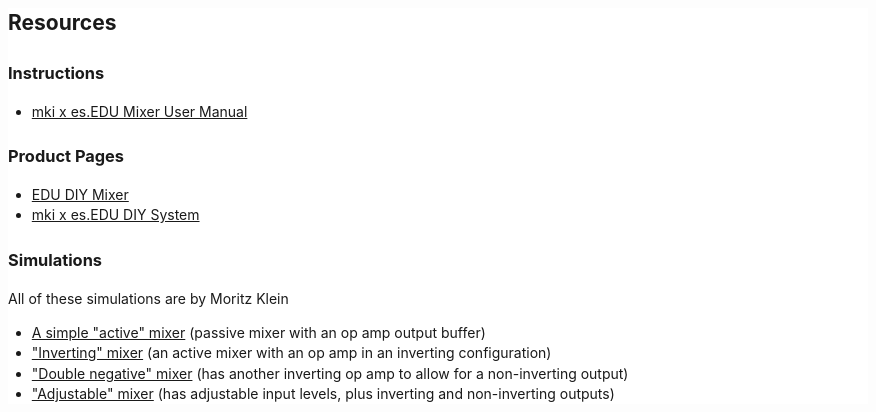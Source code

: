 ## Resources

### Instructions

* [mki x es.EDU Mixer User Manual](https://www.ericasynths.lv/media/MIXER_MANUAL.pdf)

### Product Pages
* [EDU DIY Mixer](https://www.ericasynths.lv/shop/diy-kits-1/edu-diy-mixer/)
* [mki x es.EDU DIY System](https://www.ericasynths.lv/shop/diy-kits-1/mki-x-esedu-diy-system/)

### Simulations

All of these simulations are by Moritz Klein

* [A simple "active" mixer](https://www.falstad.com/circuit/circuitjs.html?ctz=CQAgjCAMB0l3BWK0AcB2ATATjAZhbgGy6aR64iFYhIAsFCApgLRhgBQAHjSkmpBRRhIIfoRC0QuDCACCAYQAqASQBqAUQA6AZwCyygBrqASuwDulWiJSFJt61nGRzlkVgwpXIFI6jtjNIRuHjRgMu6eInZwNFBxMAjsAE5eEYHBkeDwcP7p3rahMjaSIhS4MUgiVdCJKQhB+XZWjXHC2exWFLQFaAgy9dZgTjQA+igjkCNh2LQjtNBYi0tLKCgY0rgTsHBgI6wjGCMII7gdAhIFWGjiA1nNpWMTUxgzcwvLy6vr61vwu-uHTanACGlFW3hQ1hiq2s4BkrBkbWyIAw0AwCEWaDQVgECEgWG6aBRaKC2R2GFoWDxSCROQshHBxTBniEThcDJZQ280K5zgskMG4gFEKq7MZvns3l8zgA8tzrJCpULFaLOt5aCyYgTJEyRGBZuNJtMCW9lnj4Ph1mBDdsyHtdhwAEYSLmEBBExZ6yAEPxAA) (passive mixer with an op amp output buffer)
* ["Inverting" mixer](https://www.falstad.com/circuit/circuitjs.html?ctz=CQAgjCAMB0l3BWK0AcB2ATATjAZhbgGy6aR64iFYhIAsFCApgLRhgBQAHjYUoSpBApaKSgRC0QuDCACSAOQBqAUQBKAFQUBxADoBnALKyAGmvYB3SrUEEZha0PtQLVm1kKvHkyO1U83HghgMijuUBKUcDThgjAI7ABOnqGBhAHhYPBwvv5C0jTBeTKCFLhRSLHI8UkIaUXJ+YKZWezWFLROpLlowuEIAPoo-ZD9wdi0-bTQWFhZcBi0GPa4uMOwcGD9rP0Y-QO4rZDtTli0krVNcKIlg8OjGOOT07NzC0v0uAMw8Jvbu6sHACGYlEKAEQiiYJs4BkrBkzSyIGYuGg+AEZTAIjYGDQCDQuBYGAglxaln4oKc5KEYA8PksAhsNIhNnBdJBXmSTh8AHlmUJwSl+ZUfG0hCI+adJCgueBVkMRmNTv0sNMEFg0GQiSQMAgUGA0GsfltNhwAObswVUyUxRJ8vUeKn2jJzdgAIwkYGoxCQWBQSEyuucQA) (an active mixer with an op amp in an inverting configuration)
* ["Double negative" mixer](https://www.falstad.com/circuit/circuitjs.html?ctz=CQAgjCAMB0l3BWK0AcB2ATATjAZhbgGy6aR64iFYhIAsFCApgLRhgBQAHjQhpStSyE+VPrRC4+AEQDyAVQBCAGQCiAHQDOAORUBxAIIAVAJIA1dRoCyxgBoqASuwDulWpBAERbj4XGRnru44Xu4ovlDs9jSEQVh8CGB8WHFQIOIx7kju2dAI7ABOgSDJ8THFKe5g8HCR0aGSNIkeDe4UuHA0qTl5hQhlnkUDldX+bhS04aR1IGgofjQA+igLkAuJ2LQLtNDJu3tYaFSQyzDwYAusCxgLCAu47GNp4VUY4n3DKCipuEsraxgbLY7fZ7Q5YSBoFawODnS7XH73ACG-C+n1CHTRHnAfFYfCqIxAzFOMLIuDJE0kuDiJAOqXx8AChE+PnSzJQYEIERcKAxHI8GJ5XJRLMG4X8AHNhQJOUyvlhaPN-IUeaE+bKPHzhtUCuU+ANMUNwCN2JLMcEPIKhNkIjJdR4hEa2Q7sgESs0kilpUKDYKDS12MiDQ63V6vk1cUaCcSyKTcGB6IRCFUEJAELM6cblQLQr7BVqGY8qt52Zy2EQLdawJCTv9AVVYGgyQIMGBkmgyCdoWQLucONzs-zhpgbYOjcO2JBxFVhy7C6nOW62LwjX1Uq9fqt1vK1qdGwhwUy0GgELQEJ2zj21ozvG7fEEmkrpua78UH5GGVF3q-4k1zZU0imnTWjAeSPPg4iYrQloKmuyw1lumzbPs+BxrQWBzEQUIXnCVzLPcABGEjli+bDoOA8ZfP4QA) (has another inverting op amp to allow for a non-inverting output)
* ["Adjustable" mixer](https://www.falstad.com/circuit/circuitjs.html?ctz=CQAgjCAMB0l3BWK0AcB2ATATjAZhbgGy6aR64iFYhIAsFCApgLRhgBQAHjW5VrSH7UqaEANwYQAQQAiAKQCqAZQAqUgEIAZAKIAdAM4BJAHIAFBSoM6Aats1L2Ad0q1IIApMKv3XqE5duOJ7eKL6Q7ABKYiiBWJL0klhxUGKUcDQpbjAI7ABOAYLJCISxkm5g8HCR0W4eYhLuDW4UuOlIWcg5+cW1DV69ZeCV4a4tKAKkNSBo4ykIAPoo85DzYBjYtPO00Em7u5hYmBibMPBg86zzGPMLuOyjIPgCFcdTFSgoKbiLy6vr-Fsdnt9tgjidYHBzpdrt87gBDSgfdwxdzpD61cCSViSCrDEDMU7wBCuSBoMAIHAzOKEBCicrDfyEJGhARMz4oMCEPzOGK1Tmo2oo8LONk+VkhMLsADmiPZWC5ov4AiyeQF7n5oo5XPplVVSUkdXRjUGuPg0uRgTWFsEJUy7AA8oUDfKhsyXSrnPrjU73O7-EaAyi6uEEQGXV6UC7PlbsUM8YTECSSmgsJBabhaMSMO042b8rzrYGOqaqg8KiF+WwiNbymgfis1ht5oRoAhaZBXGAUMVsyhjssIWQLucODy0UH0hVMH5HQWpzjy0Npyqy2muV62AgcWuUv2lg3-psW22yWSJF5sAgSAOzsPVozvF7+oIreFuraggVPzqzVFaCjPwSF8TTEBA3BzLJW3uSAWg7a0SUEWhlRADAln3P4mwWBMoXOa5UPmO4wDQAR-wGGhUO9H90hgNBCDQVphmGCATHMFRwH8BArS1HgDWo81iQEOoBPcf87WcTjePA20C2FGhpLaaSmg46SUR6YDuR4601KNcIZWEz99Ioj1NMjLkJJrdgiJIgCrS3T5v1zajoCIMASUYyokBYiwUMs4ipi9OyfSoyDEBALy2LucSrUOMzottXSaCQn1hNxT5jPM+UpMCeLlOyrKgvYAAjFDiRcaMMEnckVSAA) (has adjustable input levels, plus inverting and non-inverting outputs)